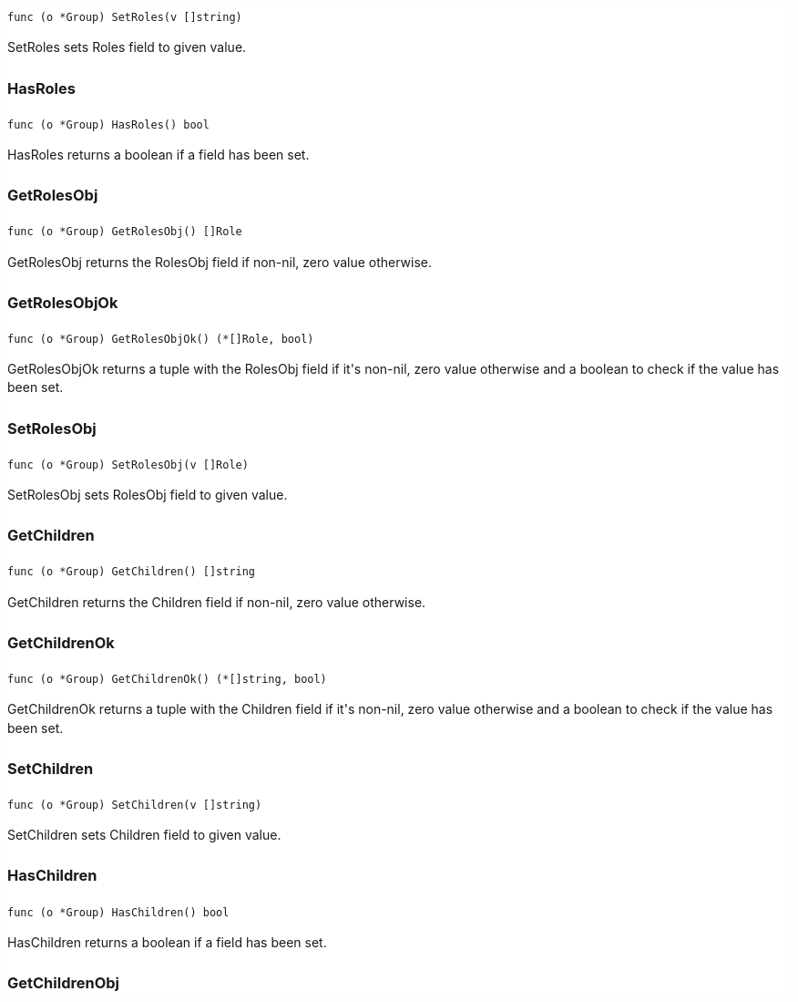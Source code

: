 `func (o *Group) SetRoles(v []string)`

SetRoles sets Roles field to given value.

### HasRoles

`func (o *Group) HasRoles() bool`

HasRoles returns a boolean if a field has been set.

### GetRolesObj

`func (o *Group) GetRolesObj() []Role`

GetRolesObj returns the RolesObj field if non-nil, zero value otherwise.

### GetRolesObjOk

`func (o *Group) GetRolesObjOk() (*[]Role, bool)`

GetRolesObjOk returns a tuple with the RolesObj field if it's non-nil, zero value otherwise
and a boolean to check if the value has been set.

### SetRolesObj

`func (o *Group) SetRolesObj(v []Role)`

SetRolesObj sets RolesObj field to given value.


### GetChildren

`func (o *Group) GetChildren() []string`

GetChildren returns the Children field if non-nil, zero value otherwise.

### GetChildrenOk

`func (o *Group) GetChildrenOk() (*[]string, bool)`

GetChildrenOk returns a tuple with the Children field if it's non-nil, zero value otherwise
and a boolean to check if the value has been set.

### SetChildren

`func (o *Group) SetChildren(v []string)`

SetChildren sets Children field to given value.

### HasChildren

`func (o *Group) HasChildren() bool`

HasChildren returns a boolean if a field has been set.

### GetChildrenObj
